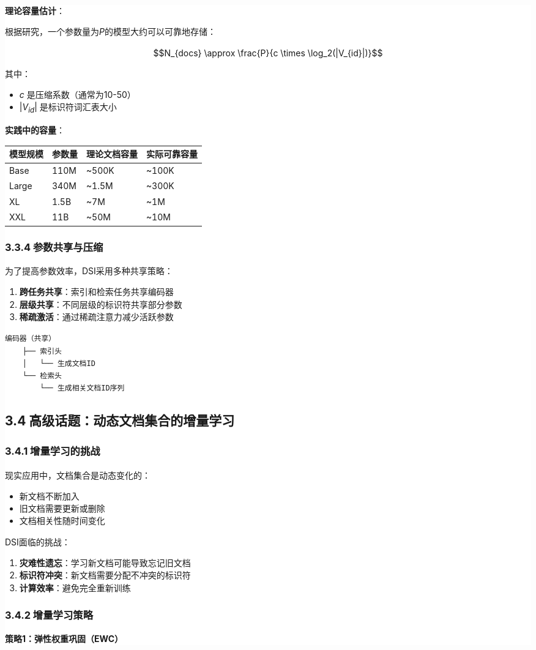 **理论容量估计**：

根据研究，一个参数量为$P$的模型大约可以可靠地存储：

$$N_{docs} \approx \frac{P}{c \times \log_2(|V_{id}|)}$$

其中：
- $c$ 是压缩系数（通常为10-50）
- $|V_{id}|$ 是标识符词汇表大小

**实践中的容量**：

| 模型规模 | 参数量 | 理论文档容量 | 实际可靠容量 |
|---------|-------|------------|------------|
| Base | 110M | ~500K | ~100K |
| Large | 340M | ~1.5M | ~300K |
| XL | 1.5B | ~7M | ~1M |
| XXL | 11B | ~50M | ~10M |

### 3.3.4 参数共享与压缩

为了提高参数效率，DSI采用多种共享策略：

1. **跨任务共享**：索引和检索任务共享编码器
2. **层级共享**：不同层级的标识符共享部分参数
3. **稀疏激活**：通过稀疏注意力减少活跃参数

```
编码器（共享）
    ├── 索引头
    │   └── 生成文档ID
    └── 检索头
        └── 生成相关文档ID序列
```

## 3.4 高级话题：动态文档集合的增量学习

### 3.4.1 增量学习的挑战

现实应用中，文档集合是动态变化的：
- 新文档不断加入
- 旧文档需要更新或删除
- 文档相关性随时间变化

DSI面临的挑战：
1. **灾难性遗忘**：学习新文档可能导致忘记旧文档
2. **标识符冲突**：新文档需要分配不冲突的标识符
3. **计算效率**：避免完全重新训练

### 3.4.2 增量学习策略

**策略1：弹性权重巩固（EWC）**
